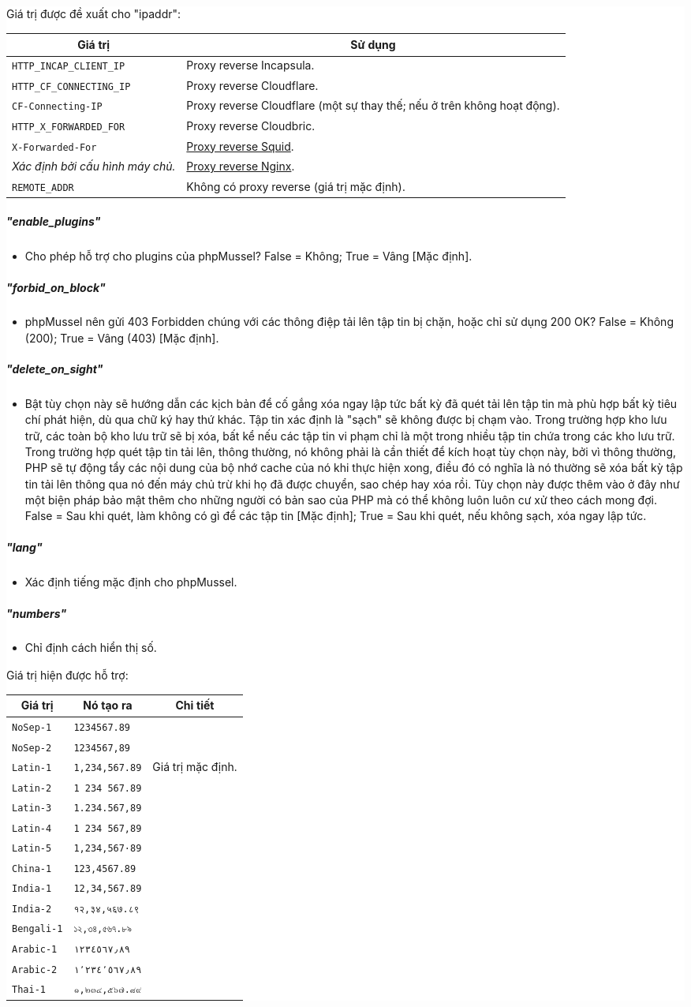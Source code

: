 Giá trị được đề xuất cho "ipaddr":

Giá trị | Sử dụng
---|---
`HTTP_INCAP_CLIENT_IP` | Proxy reverse Incapsula.
`HTTP_CF_CONNECTING_IP` | Proxy reverse Cloudflare.
`CF-Connecting-IP` | Proxy reverse Cloudflare (một sự thay thế; nếu ở trên không hoạt động).
`HTTP_X_FORWARDED_FOR` | Proxy reverse Cloudbric.
`X-Forwarded-For` | [Proxy reverse Squid](http://www.squid-cache.org/Doc/config/forwarded_for/).
*Xác định bởi cấu hình máy chủ.* | [Proxy reverse Nginx](https://www.nginx.com/resources/admin-guide/reverse-proxy/).
`REMOTE_ADDR` | Không có proxy reverse (giá trị mặc định).

##### "enable_plugins"
- Cho phép hỗ trợ cho plugins của phpMussel? False = Không; True = Vâng [Mặc định].

##### "forbid_on_block"
- phpMussel nên gửi 403 Forbidden chúng với các thông điệp tải lên tập tin bị chặn, hoặc chỉ sử dụng 200 OK? False = Không (200); True = Vâng (403) [Mặc định].

##### "delete_on_sight"
- Bật tùy chọn này sẽ hướng dẫn các kịch bản để cố gắng xóa ngay lập tức bất kỳ đã quét tải lên tập tin mà phù hợp bất kỳ tiêu chí phát hiện, dù qua chữ ký hay thứ khác. Tập tin xác định là "sạch" sẽ không được bị chạm vào. Trong trường hợp kho lưu trữ, các toàn bộ kho lưu trữ sẽ bị xóa, bất kể nếu các tập tin vi phạm chỉ là một trong nhiều tập tin chứa trong các kho lưu trữ. Trong trường hợp quét tập tin tải lên, thông thường, nó không phải là cần thiết để kích hoạt tùy chọn này, bởi vì thông thường, PHP sẽ tự động tẩy các nội dung của bộ nhớ cache của nó khi thực hiện xong, điều đó có nghĩa là nó thường sẽ xóa bất kỳ tập tin tải lên thông qua nó đến máy chủ trừ khi họ đã được chuyển, sao chép hay xóa rồi. Tùy chọn này được thêm vào ở đây như một biện pháp bảo mật thêm cho những người có bản sao của PHP mà có thể không luôn luôn cư xử theo cách mong đợi. False = Sau khi quét, làm không có gì để các tập tin [Mặc định]; True = Sau khi quét, nếu không sạch, xóa ngay lập tức.

##### "lang"
- Xác định tiếng mặc định cho phpMussel.

##### "numbers"
- Chỉ định cách hiển thị số.

Giá trị hiện được hỗ trợ:

Giá trị | Nó tạo ra | Chi tiết
---|---|---
`NoSep-1` | `1234567.89`
`NoSep-2` | `1234567,89`
`Latin-1` | `1,234,567.89` | Giá trị mặc định.
`Latin-2` | `1 234 567.89`
`Latin-3` | `1.234.567,89`
`Latin-4` | `1 234 567,89`
`Latin-5` | `1,234,567·89`
`China-1` | `123,4567.89`
`India-1` | `12,34,567.89`
`India-2` | `१२,३४,५६७.८९`
`Bengali-1` | `১২,৩৪,৫৬৭.৮৯`
`Arabic-1` | `١٢٣٤٥٦٧٫٨٩`
`Arabic-2` | `١٬٢٣٤٬٥٦٧٫٨٩`
`Thai-1` | `๑,๒๓๔,๕๖๗.๘๙`
